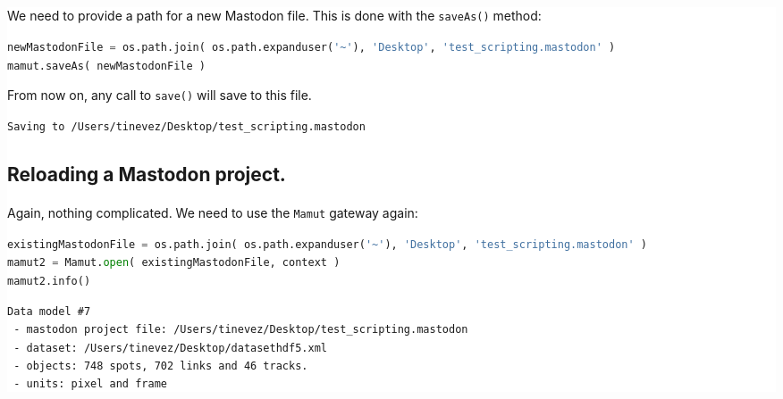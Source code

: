 We need to provide a path for a new Mastodon file.
This is done with the `saveAs()` method:
```python
newMastodonFile = os.path.join( os.path.expanduser('~'), 'Desktop', 'test_scripting.mastodon' )
mamut.saveAs( newMastodonFile )
```
From now on, any call to `save()` will save to this file.
```text
Saving to /Users/tinevez/Desktop/test_scripting.mastodon
```


## Reloading a Mastodon project.

Again, nothing complicated. 
We need to use the `Mamut` gateway again:

```python
existingMastodonFile = os.path.join( os.path.expanduser('~'), 'Desktop', 'test_scripting.mastodon' )
mamut2 = Mamut.open( existingMastodonFile, context )
mamut2.info()
```
```text
Data model #7
 - mastodon project file: /Users/tinevez/Desktop/test_scripting.mastodon
 - dataset: /Users/tinevez/Desktop/datasethdf5.xml
 - objects: 748 spots, 702 links and 46 tracks.
 - units: pixel and frame
```
